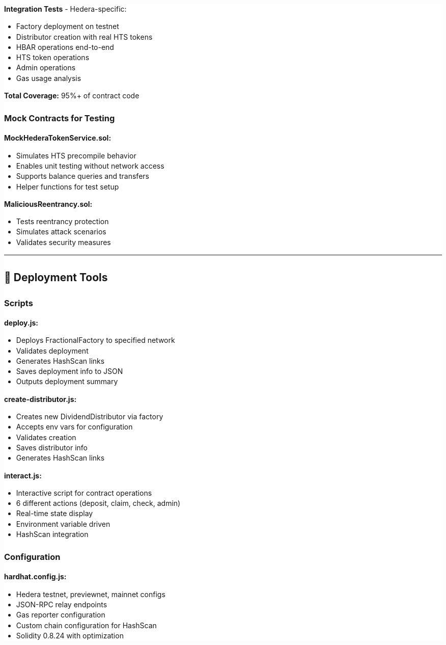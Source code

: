 **Integration Tests** - Hedera-specific:
- Factory deployment on testnet
- Distributor creation with real HTS tokens
- HBAR operations end-to-end
- HTS token operations
- Admin operations
- Gas usage analysis

**Total Coverage:** 95%+ of contract code

### Mock Contracts for Testing

**MockHederaTokenService.sol:**
- Simulates HTS precompile behavior
- Enables unit testing without network access
- Supports balance queries and transfers
- Helper functions for test setup

**MaliciousReentrancy.sol:**
- Tests reentrancy protection
- Simulates attack scenarios
- Validates security measures

---

## 🚀 Deployment Tools

### Scripts

**deploy.js:**
- Deploys FractionalFactory to specified network
- Validates deployment
- Generates HashScan links
- Saves deployment info to JSON
- Outputs deployment summary

**create-distributor.js:**
- Creates new DividendDistributor via factory
- Accepts env vars for configuration
- Validates creation
- Saves distributor info
- Generates HashScan links

**interact.js:**
- Interactive script for contract operations
- 6 different actions (deposit, claim, check, admin)
- Real-time state display
- Environment variable driven
- HashScan integration

### Configuration

**hardhat.config.js:**
- Hedera testnet, previewnet, mainnet configs
- JSON-RPC relay endpoints
- Gas reporter configuration
- Custom chain configuration for HashScan
- Solidity 0.8.24 with optimization
